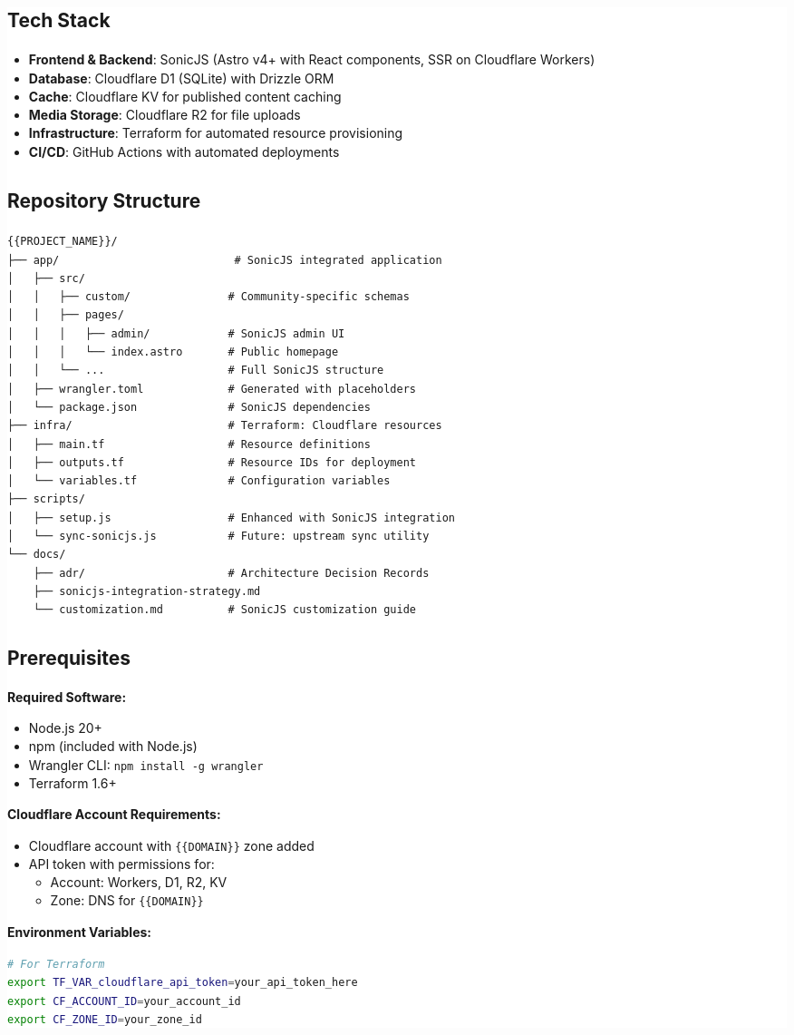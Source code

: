 ## Tech Stack

- **Frontend & Backend**: SonicJS (Astro v4+ with React components, SSR on Cloudflare Workers)
- **Database**: Cloudflare D1 (SQLite) with Drizzle ORM
- **Cache**: Cloudflare KV for published content caching
- **Media Storage**: Cloudflare R2 for file uploads
- **Infrastructure**: Terraform for automated resource provisioning
- **CI/CD**: GitHub Actions with automated deployments

## Repository Structure

```text
{{PROJECT_NAME}}/
├── app/                           # SonicJS integrated application
│   ├── src/
│   │   ├── custom/               # Community-specific schemas
│   │   ├── pages/
│   │   │   ├── admin/            # SonicJS admin UI
│   │   │   └── index.astro       # Public homepage
│   │   └── ...                   # Full SonicJS structure
│   ├── wrangler.toml             # Generated with placeholders
│   └── package.json              # SonicJS dependencies
├── infra/                        # Terraform: Cloudflare resources
│   ├── main.tf                   # Resource definitions
│   ├── outputs.tf                # Resource IDs for deployment
│   └── variables.tf              # Configuration variables
├── scripts/
│   ├── setup.js                  # Enhanced with SonicJS integration
│   └── sync-sonicjs.js           # Future: upstream sync utility
└── docs/
    ├── adr/                      # Architecture Decision Records
    ├── sonicjs-integration-strategy.md
    └── customization.md          # SonicJS customization guide
```

## Prerequisites

**Required Software:**
- Node.js 20+
- npm (included with Node.js)
- Wrangler CLI: `npm install -g wrangler`
- Terraform 1.6+

**Cloudflare Account Requirements:**
- Cloudflare account with `{{DOMAIN}}` zone added
- API token with permissions for:
  - Account: Workers, D1, R2, KV
  - Zone: DNS for `{{DOMAIN}}`

**Environment Variables:**
```bash
# For Terraform
export TF_VAR_cloudflare_api_token=your_api_token_here
export CF_ACCOUNT_ID=your_account_id
export CF_ZONE_ID=your_zone_id
```
